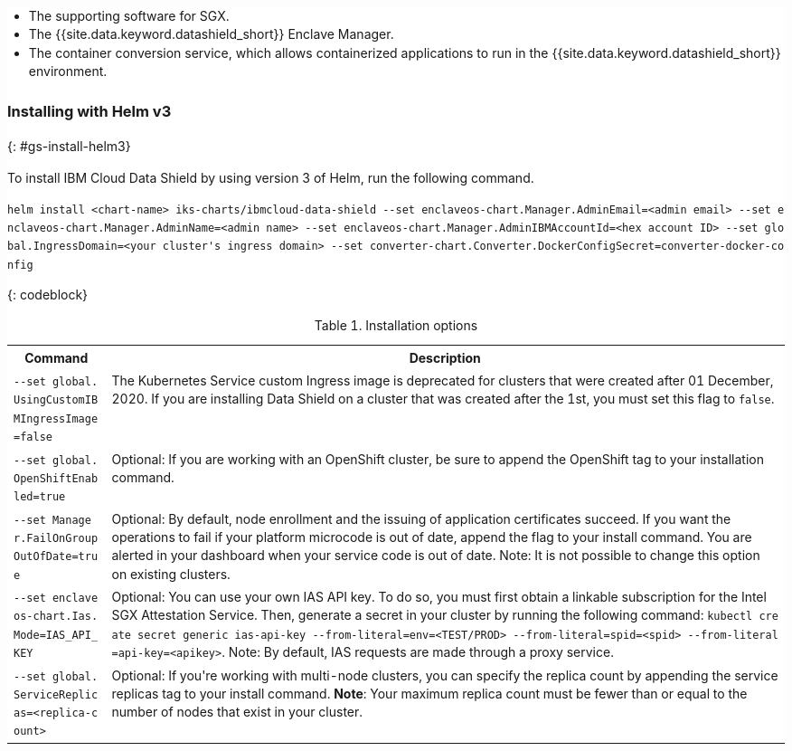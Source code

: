 *	The supporting software for SGX.
*	The {{site.data.keyword.datashield_short}} Enclave Manager.
*	The container conversion service, which allows containerized applications to run in the {{site.data.keyword.datashield_short}} environment.

### Installing with Helm v3
{: #gs-install-helm3}

To install IBM Cloud Data Shield by using version 3 of Helm, run the following command.

```
helm install <chart-name> iks-charts/ibmcloud-data-shield --set enclaveos-chart.Manager.AdminEmail=<admin email> --set enclaveos-chart.Manager.AdminName=<admin name> --set enclaveos-chart.Manager.AdminIBMAccountId=<hex account ID> --set global.IngressDomain=<your cluster's ingress domain> --set converter-chart.Converter.DockerConfigSecret=converter-docker-config
```
{: codeblock}

<table>
  <caption>Table 1. Installation options</caption>
  <tr>
    <th>Command</th>
    <th>Description</th>
  </tr>
    <tr>
    <td><code>--set global.UsingCustomIBMIngressImage=false</code></td>
    <td>The Kubernetes Service custom Ingress image is deprecated for clusters that were created after 01 December, 2020. If you are installing Data Shield on a cluster that was created after the 1st, you must set this flag to <code>false</code>.</td>
  </tr>
  <tr>
    <td><code>--set global.OpenShiftEnabled=true</code></td>
    <td>Optional: If you are working with an OpenShift cluster, be sure to append the OpenShift tag to your installation command.</td>
  </tr>
      <tr>
    <td><code>--set Manager.FailOnGroupOutOfDate=true</code></td>
    <td>Optional: By default, node enrollment and the issuing of application certificates succeed. If you want the operations to fail if your platform microcode is out of date, append the flag to your install command. You are alerted in your dashboard when your service code is out of date. Note: It is not possible to change this option on existing clusters.</td>
  </tr>
  <tr>
    <td><code>--set enclaveos-chart.Ias.Mode=IAS_API_KEY</code></td>
    <td>Optional: You can use your own IAS API key. To do so, you must first obtain a linkable subscription for the Intel SGX Attestation Service. Then, generate a secret in your cluster by running the following command: <code>kubectl create secret generic ias-api-key --from-literal=env=&lt;TEST/PROD&gt; --from-literal=spid=&lt;spid&gt; --from-literal=api-key=&lt;apikey&gt;</code>. Note: By default, IAS requests are made through a proxy service.</td>
  </tr>
  <tr>
    <td><code>--set global.ServiceReplicas=&lt;replica-count&gt;</code></td>
    <td>Optional: If you're working with multi-node clusters, you can specify the replica count by appending the service replicas tag to your install command. <strong>Note</strong>: Your maximum replica count must be fewer than or equal to the number of nodes that exist in your cluster.</td>
  </tr>
</table>
